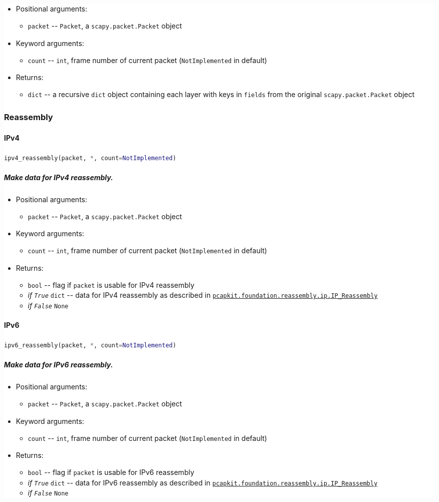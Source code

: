  - Positional arguments:
    * `packet` -- `Packet`, a `scapy.packet.Packet` object

 - Keyword arguments:
    * `count` -- `int`, frame number of current packet (`NotImplemented` in default)

 - Returns:
    * `dict` -- a recursive `dict` object containing each layer with keys in `fields` from the original `scapy.packet.Packet` object

<a name="scapy_reassembly"> </a>

### Reassembly

<a name="scapy_ipv4_reassembly"> </a>

#### IPv4

```python
ipv4_reassembly(packet, *, count=NotImplemented)
```

##### Make data for IPv4 reassembly.

 - Positional arguments:
    * `packet` -- `Packet`, a `scapy.packet.Packet` object

 - Keyword arguments:
    * `count` -- `int`, frame number of current packet (`NotImplemented` in default)

 - Returns:
    * `bool` -- flag if `packet` is usable for IPv4 reassembly
    * *if `True`* `dict` -- data for IPv4 reassembly as described in [`pcapkit.foundation.reassembly.ip.IP_Reassembly`](https://github.com/JarryShaw/PyPCAPKit/tree/master/pcapkit/reassembly#ip_reassembly)
    * *if `False`* `None`

<a name="scapy_ipv6_reassembly"> </a>

#### IPv6

```python
ipv6_reassembly(packet, *, count=NotImplemented)
```

##### Make data for IPv6 reassembly.

 - Positional arguments:
    * `packet` -- `Packet`, a `scapy.packet.Packet` object

 - Keyword arguments:
    * `count` -- `int`, frame number of current packet (`NotImplemented` in default)

 - Returns:
    * `bool` -- flag if `packet` is usable for IPv6 reassembly
    * *if `True`* `dict` -- data for IPv6 reassembly as described in [`pcapkit.foundation.reassembly.ip.IP_Reassembly`](https://github.com/JarryShaw/PyPCAPKit/tree/master/pcapkit/reassembly#ip_reassembly)
    * *if `False`* `None`
